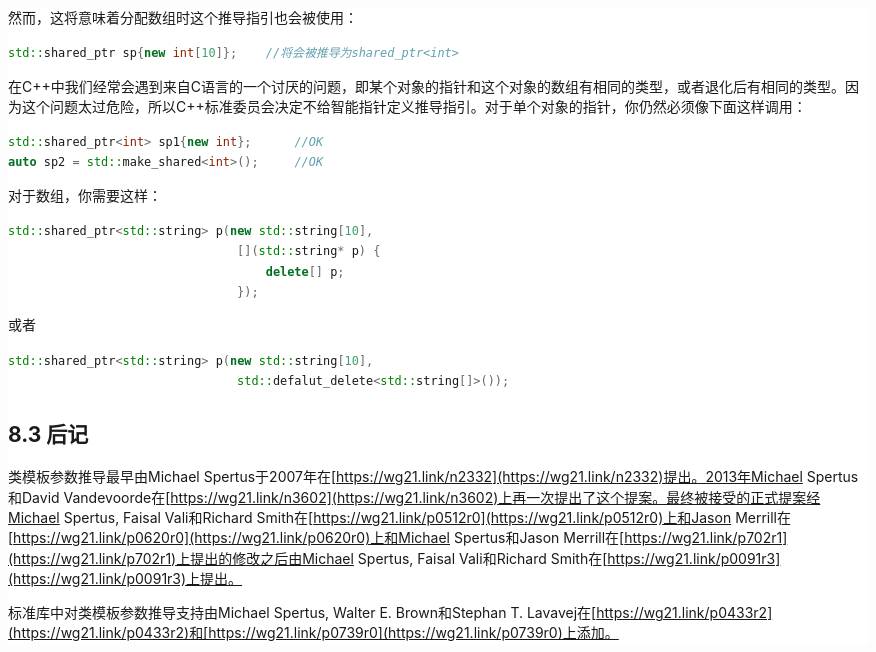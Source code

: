 然而，这将意味着分配数组时这个推导指引也会被使用：

```cpp
std::shared_ptr sp{new int[10]};    //将会被推导为shared_ptr<int>
```

在C++中我们经常会遇到来自C语言的一个讨厌的问题，即某个对象的指针和这个对象的数组有相同的类型，或者退化后有相同的类型。因为这个问题太过危险，所以C++标准委员会决定不给智能指针定义推导指引。对于单个对象的指针，你仍然必须像下面这样调用：

```cpp
std::shared_ptr<int> sp1{new int};      //OK
auto sp2 = std::make_shared<int>();     //OK
```

对于数组，你需要这样：

```cpp
std::shared_ptr<std::string> p(new std::string[10],
                                [](std::string* p) {
                                    delete[] p;
                                });
```

或者

```cpp
std::shared_ptr<std::string> p(new std::string[10],
                                std::defalut_delete<std::string[]>());
```

## 8.3 后记

类模板参数推导最早由Michael Spertus于2007年在[https://wg21.link/n2332](https://wg21.link/n2332)提出。2013年Michael Spertus 和David Vandevoorde在[https://wg21.link/n3602](https://wg21.link/n3602)上再一次提出了这个提案。最终被接受的正式提案经Michael Spertus, Faisal Vali和Richard Smith在[https://wg21.link/p0512r0](https://wg21.link/p0512r0)上和Jason Merrill在[https://wg21.link/p0620r0](https://wg21.link/p0620r0)上和Michael Spertus和Jason Merrill在[https://wg21.link/p702r1](https://wg21.link/p702r1)上提出的修改之后由Michael Spertus, Faisal Vali和Richard Smith在[https://wg21.link/p0091r3](https://wg21.link/p0091r3)上提出。

标准库中对类模板参数推导支持由Michael Spertus, Walter E. Brown和Stephan T. Lavavej在[https://wg21.link/p0433r2](https://wg21.link/p0433r2)和[https://wg21.link/p0739r0](https://wg21.link/p0739r0)上添加。

